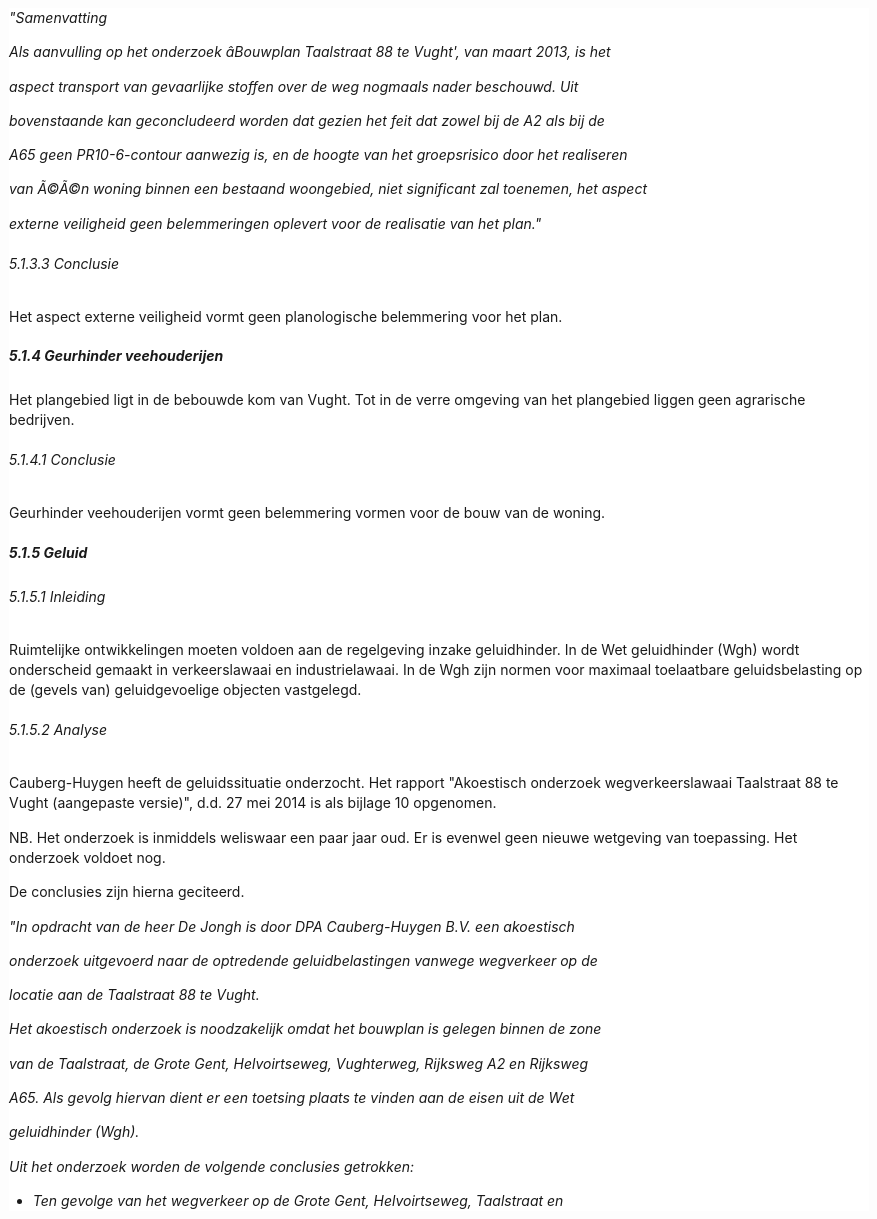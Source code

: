 *"Samenvatting*

*Als aanvulling op het onderzoek âBouwplan Taalstraat 88 te Vught', van maart 2013, is het*

*aspect transport van gevaarlijke stoffen over de weg nogmaals nader beschouwd. Uit*

*bovenstaande kan geconcludeerd worden dat gezien het feit dat zowel bij de A2 als bij de*

*A65 geen PR10\-6\-contour aanwezig is, en de hoogte van het groepsrisico door het realiseren*

*van Ã©Ã©n woning binnen een bestaand woongebied, niet significant zal toenemen, het aspect*

*externe veiligheid geen belemmeringen oplevert voor de realisatie van het plan."*

###### 5\.1\.3\.3 Conclusie

Het aspect externe veiligheid vormt geen planologische belemmering voor het plan.

##### 5\.1\.4 Geurhinder veehouderijen

Het plangebied ligt in de bebouwde kom van Vught. Tot in de verre omgeving van het plangebied liggen geen agrarische bedrijven.

###### 5\.1\.4\.1 Conclusie

Geurhinder veehouderijen vormt geen belemmering vormen voor de bouw van de woning.

##### 5\.1\.5 Geluid

###### 5\.1\.5\.1 Inleiding

Ruimtelijke ontwikkelingen moeten voldoen aan de regelgeving inzake geluidhinder. In de Wet geluidhinder (Wgh) wordt onderscheid gemaakt in verkeerslawaai en industrielawaai. In de Wgh zijn normen voor maximaal toelaatbare geluidsbelasting op de (gevels van) geluidgevoelige objecten vastgelegd.

###### 5\.1\.5\.2 Analyse

Cauberg\-Huygen heeft de geluidssituatie onderzocht. Het rapport "Akoestisch onderzoek wegverkeerslawaai Taalstraat 88 te Vught (aangepaste versie)", d.d. 27 mei 2014 is als bijlage 10 opgenomen.

NB. Het onderzoek is inmiddels weliswaar een paar jaar oud. Er is evenwel geen nieuwe wetgeving van toepassing. Het onderzoek voldoet nog.

De conclusies zijn hierna geciteerd.

*"In opdracht van de heer De Jongh is door DPA Cauberg\-Huygen B.V. een akoestisch*

*onderzoek uitgevoerd naar de optredende geluidbelastingen vanwege wegverkeer op de*

*locatie aan de Taalstraat 88 te Vught.*

*Het akoestisch onderzoek is noodzakelijk omdat het bouwplan is gelegen binnen de zone*

*van de Taalstraat, de Grote Gent, Helvoirtseweg, Vughterweg, Rijksweg A2 en Rijksweg*

*A65\. Als gevolg hiervan dient er een toetsing plaats te vinden aan de eisen uit de Wet*

*geluidhinder (Wgh).*

*Uit het onderzoek worden de volgende conclusies getrokken:*

* *Ten gevolge van het wegverkeer op de Grote Gent, Helvoirtseweg, Taalstraat en*
